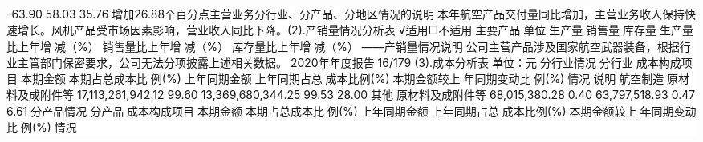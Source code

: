 -63.90
58.03
35.76
增加26.88个百分点主营业务分行业、分产品、分地区情况的说明
本年航空产品交付量同比增加，主营业务收入保持快速增长。风机产品受市场因素影响，营业收入同比下降。(2).产销量情况分析表
√适用□不适用
主要产品
单位
生产量
销售量
库存量
生产量比上年增
减（%）
销售量比上年增
减（%）
库存量比上年增
减（%）
——产销量情况说明
公司主营产品涉及国家航空武器装备，根据行业主管部门保密要求，公司无法分项披露上述相关数据。
2020年年度报告
16/179
(3).成本分析表
单位：元
分行业情况
分行业
成本构成项目
本期金额
本期占总成本比
例(%)
上年同期金额
上年同期占总
成本比例(%)
本期金额较上
年同期变动比
例(%)
情况
说明
航空制造
原材料及成附件等
17,113,261,942.12
99.60
13,369,680,344.25
99.53
28.00
其他
原材料及成附件等
68,015,380.28
0.40
63,797,518.93
0.47
6.61
分产品情况
分产品
成本构成项目
本期金额
本期占总成本比
例(%)
上年同期金额
上年同期占总
成本比例(%)
本期金额较上
年同期变动比
例(%)
情况